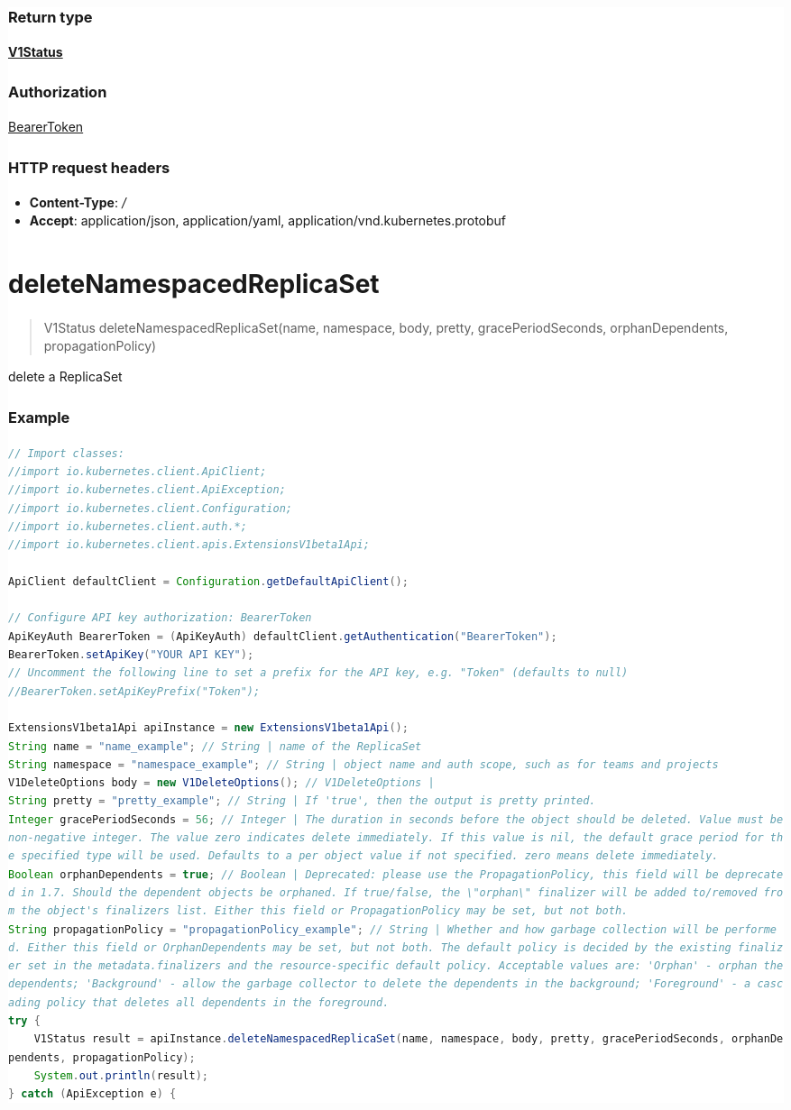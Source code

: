 ### Return type

[**V1Status**](V1Status.md)

### Authorization

[BearerToken](../README.md#BearerToken)

### HTTP request headers

 - **Content-Type**: */*
 - **Accept**: application/json, application/yaml, application/vnd.kubernetes.protobuf

<a name="deleteNamespacedReplicaSet"></a>
# **deleteNamespacedReplicaSet**
> V1Status deleteNamespacedReplicaSet(name, namespace, body, pretty, gracePeriodSeconds, orphanDependents, propagationPolicy)



delete a ReplicaSet

### Example
```java
// Import classes:
//import io.kubernetes.client.ApiClient;
//import io.kubernetes.client.ApiException;
//import io.kubernetes.client.Configuration;
//import io.kubernetes.client.auth.*;
//import io.kubernetes.client.apis.ExtensionsV1beta1Api;

ApiClient defaultClient = Configuration.getDefaultApiClient();

// Configure API key authorization: BearerToken
ApiKeyAuth BearerToken = (ApiKeyAuth) defaultClient.getAuthentication("BearerToken");
BearerToken.setApiKey("YOUR API KEY");
// Uncomment the following line to set a prefix for the API key, e.g. "Token" (defaults to null)
//BearerToken.setApiKeyPrefix("Token");

ExtensionsV1beta1Api apiInstance = new ExtensionsV1beta1Api();
String name = "name_example"; // String | name of the ReplicaSet
String namespace = "namespace_example"; // String | object name and auth scope, such as for teams and projects
V1DeleteOptions body = new V1DeleteOptions(); // V1DeleteOptions | 
String pretty = "pretty_example"; // String | If 'true', then the output is pretty printed.
Integer gracePeriodSeconds = 56; // Integer | The duration in seconds before the object should be deleted. Value must be non-negative integer. The value zero indicates delete immediately. If this value is nil, the default grace period for the specified type will be used. Defaults to a per object value if not specified. zero means delete immediately.
Boolean orphanDependents = true; // Boolean | Deprecated: please use the PropagationPolicy, this field will be deprecated in 1.7. Should the dependent objects be orphaned. If true/false, the \"orphan\" finalizer will be added to/removed from the object's finalizers list. Either this field or PropagationPolicy may be set, but not both.
String propagationPolicy = "propagationPolicy_example"; // String | Whether and how garbage collection will be performed. Either this field or OrphanDependents may be set, but not both. The default policy is decided by the existing finalizer set in the metadata.finalizers and the resource-specific default policy. Acceptable values are: 'Orphan' - orphan the dependents; 'Background' - allow the garbage collector to delete the dependents in the background; 'Foreground' - a cascading policy that deletes all dependents in the foreground.
try {
    V1Status result = apiInstance.deleteNamespacedReplicaSet(name, namespace, body, pretty, gracePeriodSeconds, orphanDependents, propagationPolicy);
    System.out.println(result);
} catch (ApiException e) {
```